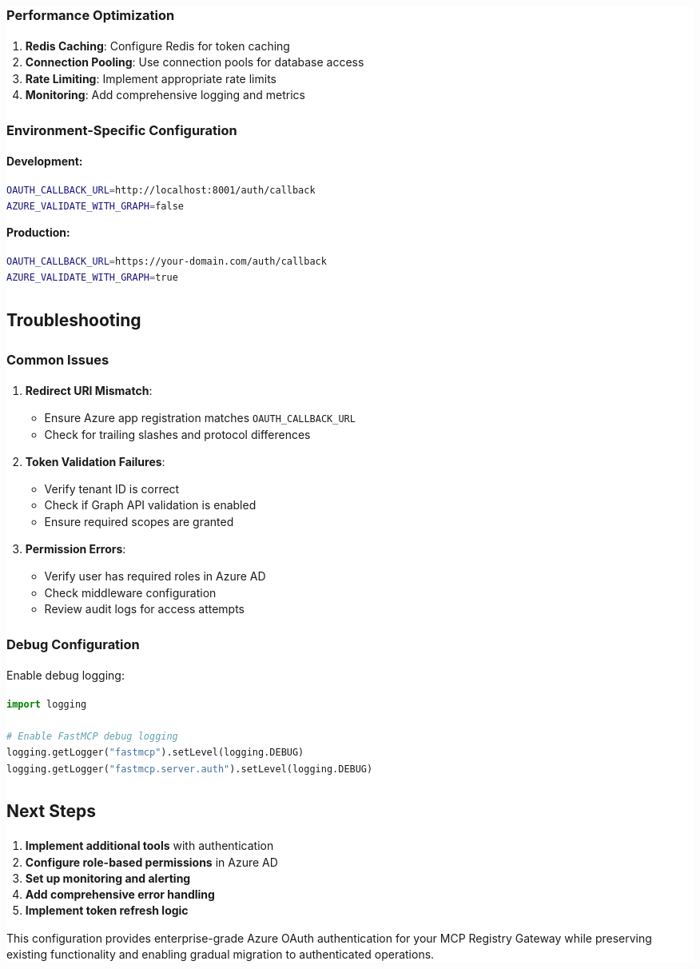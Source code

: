 ### Performance Optimization

1. **Redis Caching**: Configure Redis for token caching
2. **Connection Pooling**: Use connection pools for database access
3. **Rate Limiting**: Implement appropriate rate limits
4. **Monitoring**: Add comprehensive logging and metrics

### Environment-Specific Configuration

**Development:**
```bash
OAUTH_CALLBACK_URL=http://localhost:8001/auth/callback
AZURE_VALIDATE_WITH_GRAPH=false
```

**Production:**
```bash
OAUTH_CALLBACK_URL=https://your-domain.com/auth/callback
AZURE_VALIDATE_WITH_GRAPH=true
```

## Troubleshooting

### Common Issues

1. **Redirect URI Mismatch**:
   - Ensure Azure app registration matches `OAUTH_CALLBACK_URL`
   - Check for trailing slashes and protocol differences

2. **Token Validation Failures**:
   - Verify tenant ID is correct
   - Check if Graph API validation is enabled
   - Ensure required scopes are granted

3. **Permission Errors**:
   - Verify user has required roles in Azure AD
   - Check middleware configuration
   - Review audit logs for access attempts

### Debug Configuration

Enable debug logging:

```python
import logging

# Enable FastMCP debug logging
logging.getLogger("fastmcp").setLevel(logging.DEBUG)
logging.getLogger("fastmcp.server.auth").setLevel(logging.DEBUG)
```

## Next Steps

1. **Implement additional tools** with authentication
2. **Configure role-based permissions** in Azure AD
3. **Set up monitoring and alerting**
4. **Add comprehensive error handling**
5. **Implement token refresh logic**

This configuration provides enterprise-grade Azure OAuth authentication for your MCP Registry Gateway while preserving existing functionality and enabling gradual migration to authenticated operations.
